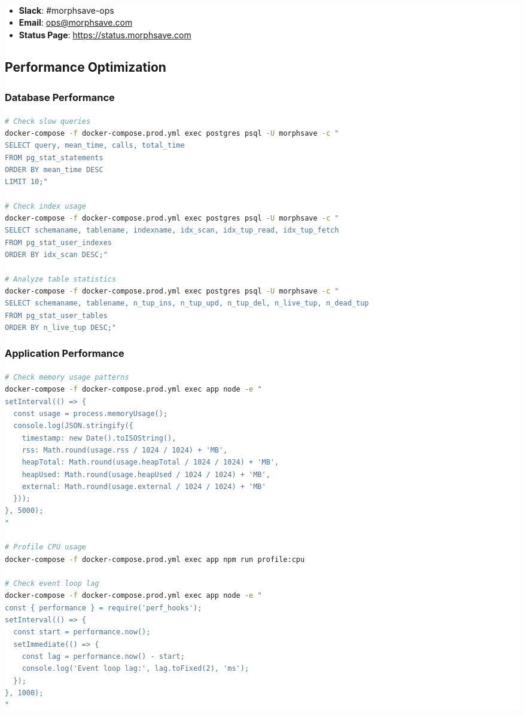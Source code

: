 - **Slack**: #morphsave-ops
- **Email**: ops@morphsave.com
- **Status Page**: https://status.morphsave.com

## Performance Optimization

### Database Performance

```bash
# Check slow queries
docker-compose -f docker-compose.prod.yml exec postgres psql -U morphsave -c "
SELECT query, mean_time, calls, total_time 
FROM pg_stat_statements 
ORDER BY mean_time DESC 
LIMIT 10;"

# Check index usage
docker-compose -f docker-compose.prod.yml exec postgres psql -U morphsave -c "
SELECT schemaname, tablename, indexname, idx_scan, idx_tup_read, idx_tup_fetch 
FROM pg_stat_user_indexes 
ORDER BY idx_scan DESC;"

# Analyze table statistics
docker-compose -f docker-compose.prod.yml exec postgres psql -U morphsave -c "
SELECT schemaname, tablename, n_tup_ins, n_tup_upd, n_tup_del, n_live_tup, n_dead_tup 
FROM pg_stat_user_tables 
ORDER BY n_live_tup DESC;"
```

### Application Performance

```bash
# Check memory usage patterns
docker-compose -f docker-compose.prod.yml exec app node -e "
setInterval(() => {
  const usage = process.memoryUsage();
  console.log(JSON.stringify({
    timestamp: new Date().toISOString(),
    rss: Math.round(usage.rss / 1024 / 1024) + 'MB',
    heapTotal: Math.round(usage.heapTotal / 1024 / 1024) + 'MB',
    heapUsed: Math.round(usage.heapUsed / 1024 / 1024) + 'MB',
    external: Math.round(usage.external / 1024 / 1024) + 'MB'
  }));
}, 5000);
"

# Profile CPU usage
docker-compose -f docker-compose.prod.yml exec app npm run profile:cpu

# Check event loop lag
docker-compose -f docker-compose.prod.yml exec app node -e "
const { performance } = require('perf_hooks');
setInterval(() => {
  const start = performance.now();
  setImmediate(() => {
    const lag = performance.now() - start;
    console.log('Event loop lag:', lag.toFixed(2), 'ms');
  });
}, 1000);
"
```
